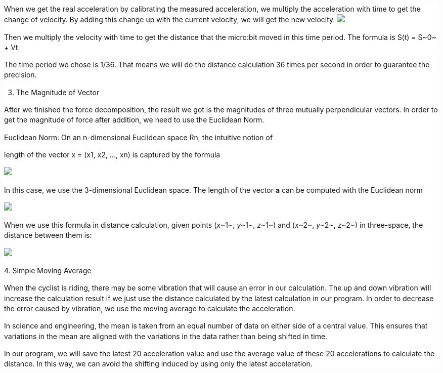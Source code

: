 When we get the real acceleration by calibrating the measured
acceleration, we multiply the acceleration with time to get the change
of velocity. By adding this change up with the current velocity, we
will get the new velocity.
![](media/image2.png)

Then we multiply the velocity with time to get the distance that the
micro:bit moved in this time period. The formula is S(t) = S~0~ + Vt

The time period we chose is 1/36. That means we will do the distance
calculation 36 times per second in order to guarantee the precision.

3.  The Magnitude of Vector

After we finished the force decomposition, the result we got is the
magnitudes of three mutually perpendicular vectors. In order to get
the magnitude of force after addition, we need to use the Euclidean
Norm.

Euclidean Norm: On an n-dimensional Euclidean space Rn, the intuitive
notion of

length of the vector x = (x1, x2, \..., xn) is captured by the formula

![](media/image3.png)

In this case, we use the 3-dimensional Euclidean space. The length of
the vector **a** can be computed with the Euclidean norm

![](media/image4.png)

When we use this formula in distance calculation, given points
(*x*~1~, *y*~1~, *z*~1~) and (*x*~2~, *y*~2~, *z*~2~) in three-space,
the distance between them is:

![](media/image5.png)

4\. Simple Moving Average

When the cyclist is riding, there may be some vibration that will
cause an error in our calculation. The up and down vibration will
increase the calculation result if we just use the distance calculated
by the latest calculation in our program. In order to decrease the
error caused by vibration, we use the moving average to calculate the
acceleration.

In science and engineering, the mean is taken from an equal number of
data on either side of a central value. This ensures that variations
in the mean are aligned with the variations in the data rather than
being shifted in time. 

In our program, we will save the latest 20 acceleration value and use
the average value of these 20 accelerations to calculate the distance.
In this way, we can avoid the shifting induced by using only the
latest acceleration.
